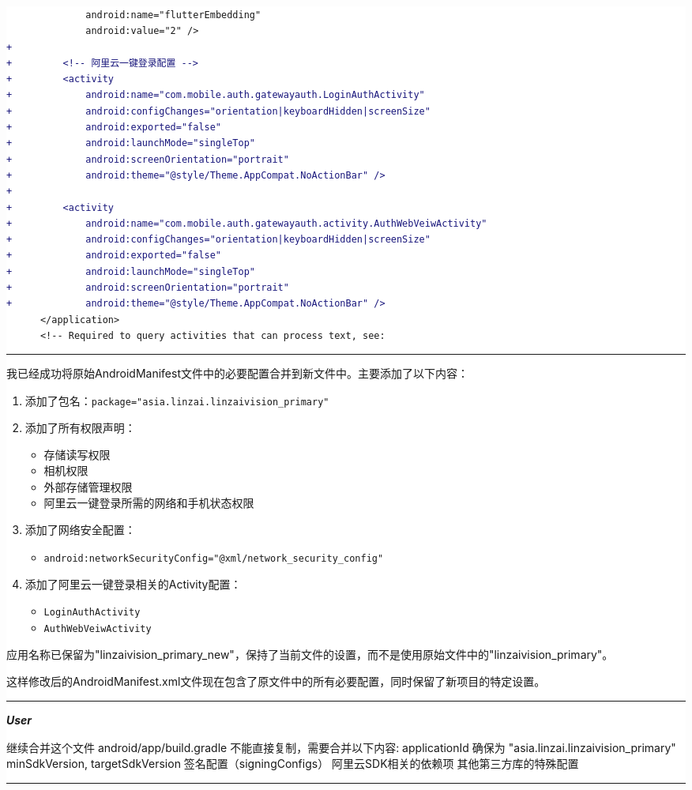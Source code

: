 ```diff
              android:name="flutterEmbedding"
              android:value="2" />
+             
+         <!-- 阿里云一键登录配置 -->
+         <activity
+             android:name="com.mobile.auth.gatewayauth.LoginAuthActivity"
+             android:configChanges="orientation|keyboardHidden|screenSize"
+             android:exported="false"
+             android:launchMode="singleTop"
+             android:screenOrientation="portrait"
+             android:theme="@style/Theme.AppCompat.NoActionBar" />
+             
+         <activity
+             android:name="com.mobile.auth.gatewayauth.activity.AuthWebVeiwActivity"
+             android:configChanges="orientation|keyboardHidden|screenSize"
+             android:exported="false"
+             android:launchMode="singleTop"
+             android:screenOrientation="portrait"
+             android:theme="@style/Theme.AppCompat.NoActionBar" />
      </application>
      <!-- Required to query activities that can process text, see:
```

---

我已经成功将原始AndroidManifest文件中的必要配置合并到新文件中。主要添加了以下内容：

1. 添加了包名：`package="asia.linzai.linzaivision_primary"`

2. 添加了所有权限声明：
   - 存储读写权限
   - 相机权限
   - 外部存储管理权限
   - 阿里云一键登录所需的网络和手机状态权限

3. 添加了网络安全配置：
   - `android:networkSecurityConfig="@xml/network_security_config"`

4. 添加了阿里云一键登录相关的Activity配置：
   - `LoginAuthActivity`
   - `AuthWebVeiwActivity`

应用名称已保留为"linzaivision_primary_new"，保持了当前文件的设置，而不是使用原始文件中的"linzaivision_primary"。

这样修改后的AndroidManifest.xml文件现在包含了原文件中的所有必要配置，同时保留了新项目的特定设置。

---

_**User**_

继续合并这个文件 android/app/build.gradle 
不能直接复制，需要合并以下内容:
applicationId 确保为 "asia.linzai.linzaivision_primary"
minSdkVersion, targetSdkVersion
签名配置（signingConfigs）
阿里云SDK相关的依赖项
其他第三方库的特殊配置

---